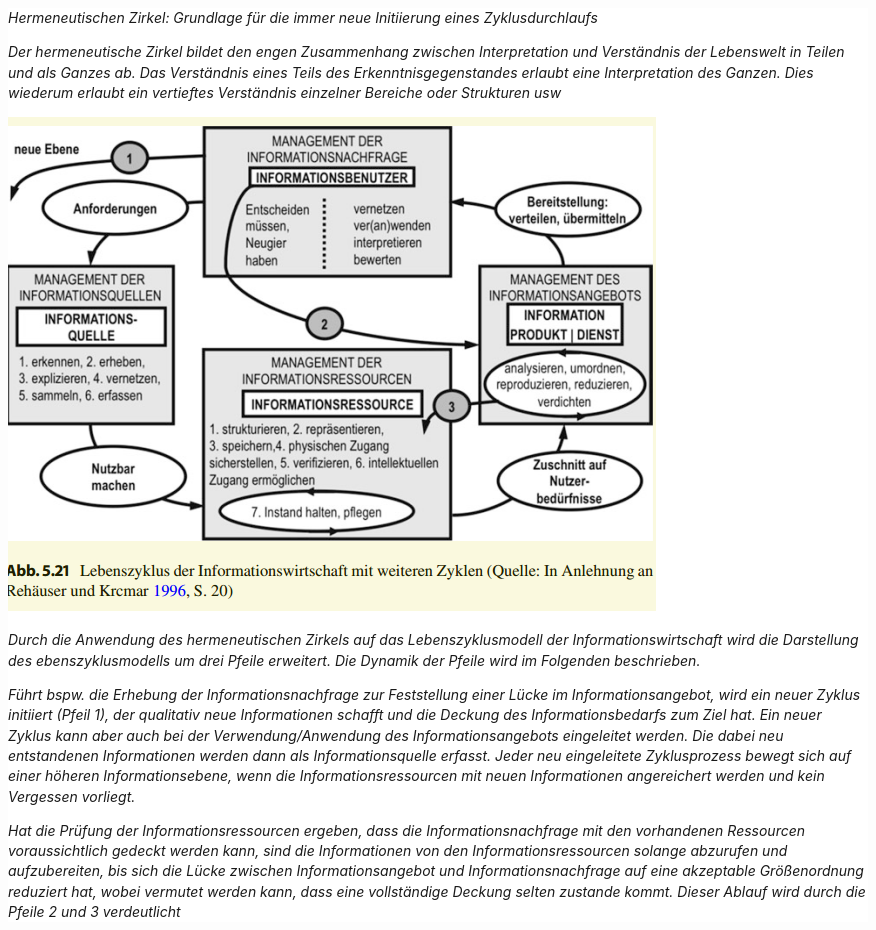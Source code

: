 _Hermeneutischen Zirkel: Grundlage für die immer neue Initiierung eines Zyklusdurchlaufs_

_Der hermeneutische Zirkel bildet den engen Zusammenhang zwischen Interpretation und Verständnis der Lebenswelt in Teilen und als Ganzes ab. Das Verständnis eines Teils des Erkenntnisgegenstandes erlaubt eine Interpretation des Ganzen. Dies wiederum erlaubt ein vertieftes Verständnis einzelner Bereiche oder Strukturen usw_

![](20.png)

_Durch die Anwendung des hermeneutischen Zirkels auf das Lebenszyklusmodell der
Informationswirtschaft wird die Darstellung des  ebenszyklusmodells um drei
Pfeile erweitert. Die Dynamik der Pfeile wird im Folgenden beschrieben._

_Führt bspw. die Erhebung der Informationsnachfrage zur Feststellung einer Lücke im
Informationsangebot, wird ein neuer Zyklus initiiert (Pfeil 1), der qualitativ neue Informationen schafft und die Deckung des Informationsbedarfs zum Ziel hat. Ein neuer Zyklus kann aber auch bei der Verwendung/Anwendung des Informationsangebots eingeleitet
werden. Die dabei neu entstandenen Informationen werden dann als Informationsquelle erfasst. Jeder neu eingeleitete Zyklusprozess bewegt sich auf einer höheren Informationsebene, wenn die Informationsressourcen mit neuen Informationen angereichert werden
und kein Vergessen vorliegt._

_Hat die Prüfung der Informationsressourcen ergeben, dass die Informationsnachfrage
mit den vorhandenen Ressourcen voraussichtlich gedeckt werden kann, sind die Informationen von den Informationsressourcen solange abzurufen und aufzubereiten, bis sich die Lücke zwischen Informationsangebot und Informationsnachfrage auf eine akzeptable Größenordnung reduziert hat, wobei vermutet werden kann, dass eine vollständige Deckung selten zustande kommt. Dieser Ablauf wird durch die Pfeile 2 und 3 verdeutlicht_
